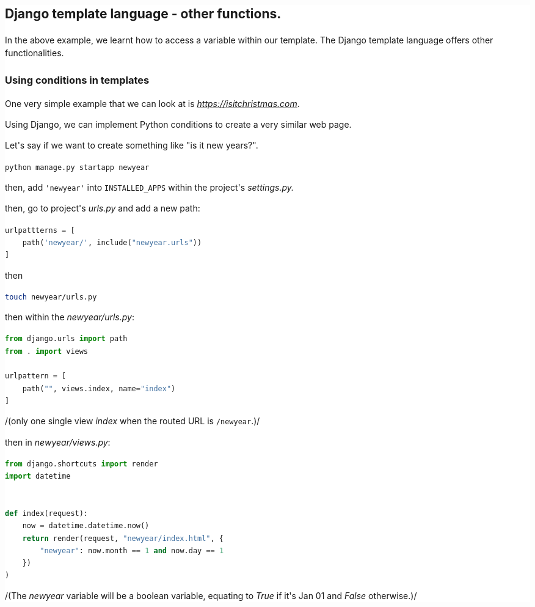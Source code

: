 ## Django template language - other functions.

In the above example, we learnt how to access a variable within our template. The Django template language offers other functionalities.

### Using conditions in templates

One very simple example that we can look at is *https://isitchristmas.com*. 

Using Django, we can implement Python conditions to create a very similar web page.

Let's say if we want to create something like "is it new years?".

```sh
python manage.py startapp newyear
```

then, add `'newyear'` into `INSTALLED_APPS` within the project's *settings.py.* 

then, go to project's *urls.py* and add a new path:

```python
urlpattterns = [
	path('newyear/', include("newyear.urls"))
]
```

then
``` bash
touch newyear/urls.py
```

then within the *newyear/urls.py*:
```python
from django.urls import path
from . import views

urlpattern = [
	path("", views.index, name="index")
]
```
/(only one single view *index* when the routed URL is `/newyear`.)/

then in *newyear/views.py*:
```python
from django.shortcuts import render
import datetime


def index(request):
	now = datetime.datetime.now()
	return render(request, "newyear/index.html", {
		"newyear": now.month == 1 and now.day == 1
	})
)

```
/(The *newyear* variable will be a boolean variable, equating to *True* if it's Jan 01 and *False* otherwise.)/
